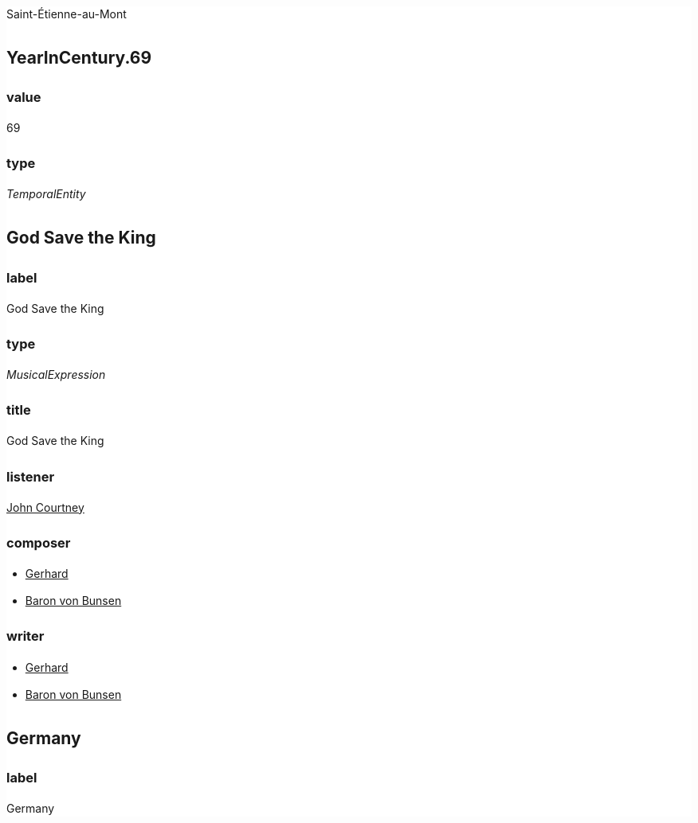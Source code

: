 
Saint-Étienne-au-Mont

## YearInCentury.69

### value


69

### type


*TemporalEntity*

## God Save the King

### label


God Save the King

### type


*MusicalExpression*

### title


God Save the King

### listener


[John Courtney](#John-Courtney)

### composer

 - [Gerhard](#Gerhard)

 - [Baron von Bunsen](#Baron-von-Bunsen)

### writer

 - [Gerhard](#Gerhard)

 - [Baron von Bunsen](#Baron-von-Bunsen)

## Germany

### label


Germany
